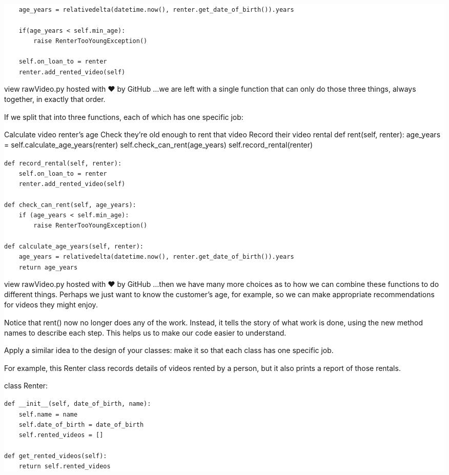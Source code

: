         age_years = relativedelta(datetime.now(), renter.get_date_of_birth()).years

        if(age_years < self.min_age):
            raise RenterTooYoungException()

        self.on_loan_to = renter
        renter.add_rented_video(self)
view rawVideo.py hosted with ❤ by GitHub
…we are left with a single function that can only do those three things, always together, in exactly that order.

If we split that into three functions, each of which has one specific job:

Calculate video renter’s age
Check they’re old enough to rent that video
Record their video rental
def rent(self, renter):
        age_years = self.calculate_age_years(renter)
        self.check_can_rent(age_years)
        self.record_rental(renter)

    def record_rental(self, renter):
        self.on_loan_to = renter
        renter.add_rented_video(self)

    def check_can_rent(self, age_years):
        if (age_years < self.min_age):
            raise RenterTooYoungException()

    def calculate_age_years(self, renter):
        age_years = relativedelta(datetime.now(), renter.get_date_of_birth()).years
        return age_years
view rawVideo.py hosted with ❤ by GitHub
…then we have many more choices as to how we can combine these functions to do different things. Perhaps we just want to know the customer’s age, for example, so we can make appropriate recommendations for videos they might enjoy.

Notice that rent() now no longer does any of the work. Instead, it tells the story of what work is done, using the new method names to describe each step. This helps us to make our code easier to understand.

Apply a similar idea to the design of your classes: make it so that each class has one specific job.

For example, this Renter class records details of videos rented by a person, but it also prints a report of those rentals.

class Renter:

    def __init__(self, date_of_birth, name):
        self.name = name
        self.date_of_birth = date_of_birth
        self.rented_videos = []
        
    def get_rented_videos(self):
        return self.rented_videos
